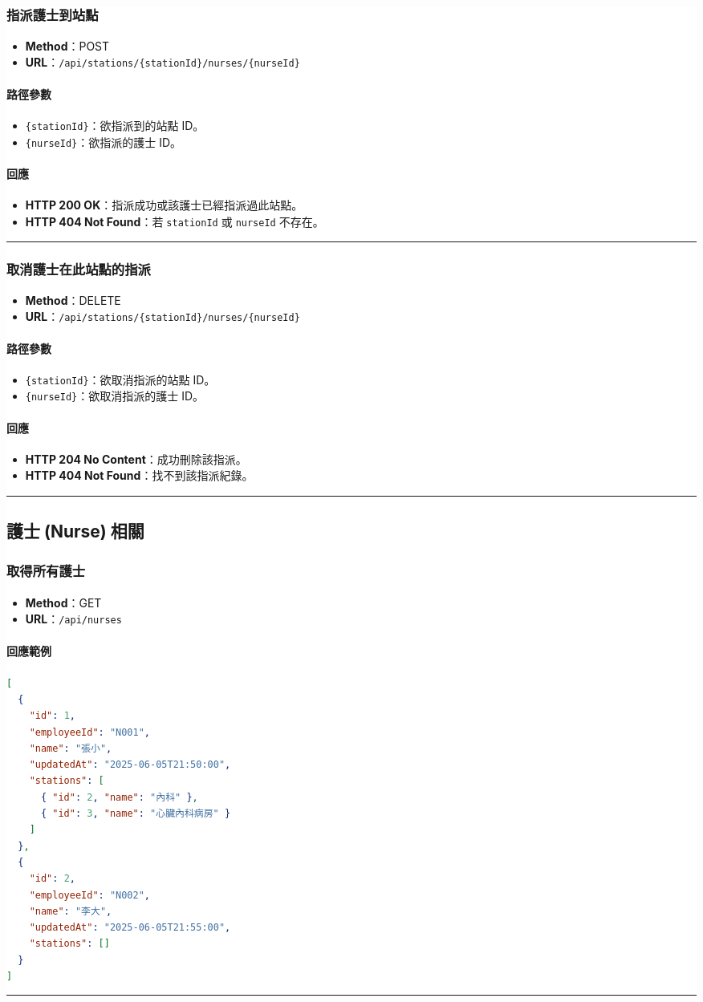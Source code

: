 
### 指派護士到站點

* **Method**：POST
* **URL**：`/api/stations/{stationId}/nurses/{nurseId}`

#### 路徑參數

* `{stationId}`：欲指派到的站點 ID。
* `{nurseId}`：欲指派的護士 ID。

#### 回應

* **HTTP 200 OK**：指派成功或該護士已經指派過此站點。
* **HTTP 404 Not Found**：若 `stationId` 或 `nurseId` 不存在。

---

### 取消護士在此站點的指派

* **Method**：DELETE
* **URL**：`/api/stations/{stationId}/nurses/{nurseId}`

#### 路徑參數

* `{stationId}`：欲取消指派的站點 ID。
* `{nurseId}`：欲取消指派的護士 ID。

#### 回應

* **HTTP 204 No Content**：成功刪除該指派。
* **HTTP 404 Not Found**：找不到該指派紀錄。

---

## 護士 (Nurse) 相關

### 取得所有護士

* **Method**：GET
* **URL**：`/api/nurses`

#### 回應範例

```json
[
  {
    "id": 1,
    "employeeId": "N001",
    "name": "張小",
    "updatedAt": "2025-06-05T21:50:00",
    "stations": [
      { "id": 2, "name": "內科" },
      { "id": 3, "name": "心臟內科病房" }
    ]
  },
  {
    "id": 2,
    "employeeId": "N002",
    "name": "李大",
    "updatedAt": "2025-06-05T21:55:00",
    "stations": []
  }
]
```

---